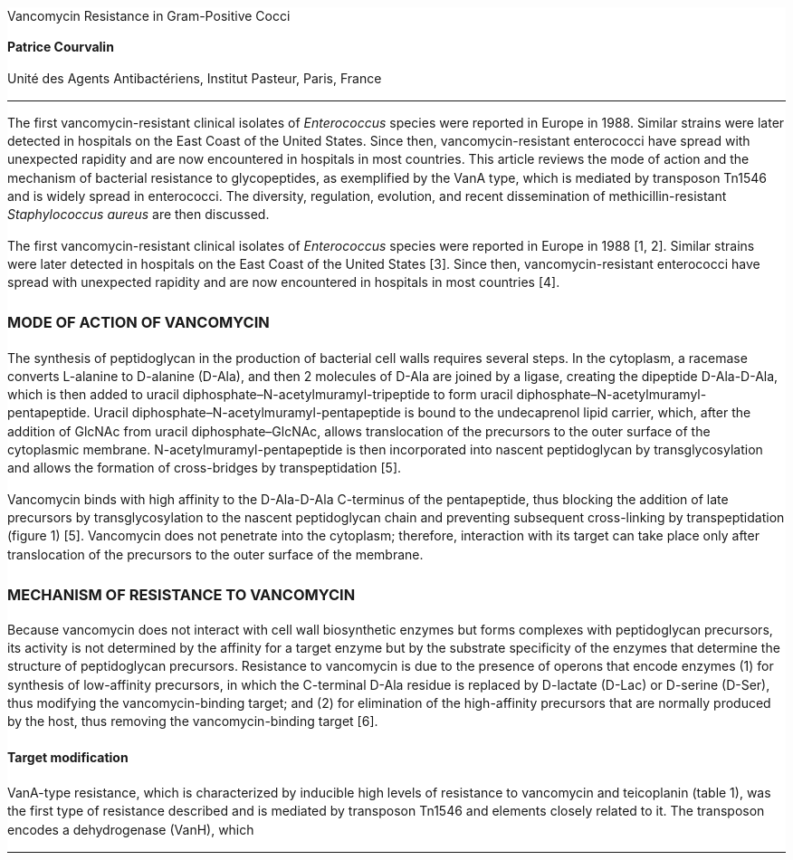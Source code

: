 
Vancomycin Resistance in Gram-Positive Cocci

**Patrice Courvalin**

Unité des Agents Antibactériens, Institut Pasteur, Paris, France

---

The first vancomycin-resistant clinical isolates of *Enterococcus* species were reported in Europe in 1988. Similar strains were later detected in hospitals on the East Coast of the United States. Since then, vancomycin-resistant enterococci have spread with unexpected rapidity and are now encountered in hospitals in most countries. This article reviews the mode of action and the mechanism of bacterial resistance to glycopeptides, as exemplified by the VanA type, which is mediated by transposon Tn1546 and is widely spread in enterococci. The diversity, regulation, evolution, and recent dissemination of methicillin-resistant *Staphylococcus aureus* are then discussed.

The first vancomycin-resistant clinical isolates of *Enterococcus* species were reported in Europe in 1988 [1, 2]. Similar strains were later detected in hospitals on the East Coast of the United States [3]. Since then, vancomycin-resistant enterococci have spread with unexpected rapidity and are now encountered in hospitals in most countries [4].

### MODE OF ACTION OF VANCOMYCIN

The synthesis of peptidoglycan in the production of bacterial cell walls requires several steps. In the cytoplasm, a racemase converts L-alanine to D-alanine (D-Ala), and then 2 molecules of D-Ala are joined by a ligase, creating the dipeptide D-Ala-D-Ala, which is then added to uracil diphosphate–N-acetylmuramyl-tripeptide to form uracil diphosphate–N-acetylmuramyl-pentapeptide. Uracil diphosphate–N-acetylmuramyl-pentapeptide is bound to the undecaprenol lipid carrier, which, after the addition of GlcNAc from uracil diphosphate–GlcNAc, allows translocation of the precursors to the outer surface of the cytoplasmic membrane. N-acetylmuramyl-pentapeptide is then incorporated into nascent peptidoglycan by transglycosylation and allows the formation of cross-bridges by transpeptidation [5].

Vancomycin binds with high affinity to the D-Ala-D-Ala C-terminus of the pentapeptide, thus blocking the addition of late precursors by transglycosylation to the nascent peptidoglycan chain and preventing subsequent cross-linking by transpeptidation (figure 1) [5]. Vancomycin does not penetrate into the cytoplasm; therefore, interaction with its target can take place only after translocation of the precursors to the outer surface of the membrane.

### MECHANISM OF RESISTANCE TO VANCOMYCIN

Because vancomycin does not interact with cell wall biosynthetic enzymes but forms complexes with peptidoglycan precursors, its activity is not determined by the affinity for a target enzyme but by the substrate specificity of the enzymes that determine the structure of peptidoglycan precursors. Resistance to vancomycin is due to the presence of operons that encode enzymes (1) for synthesis of low-affinity precursors, in which the C-terminal D-Ala residue is replaced by D-lactate (D-Lac) or D-serine (D-Ser), thus modifying the vancomycin-binding target; and (2) for elimination of the high-affinity precursors that are normally produced by the host, thus removing the vancomycin-binding target [6].

#### Target modification

VanA-type resistance, which is characterized by inducible high levels of resistance to vancomycin and teicoplanin (table 1), was the first type of resistance described and is mediated by transposon Tn1546 and elements closely related to it. The transposon encodes a dehydrogenase (VanH), which

---